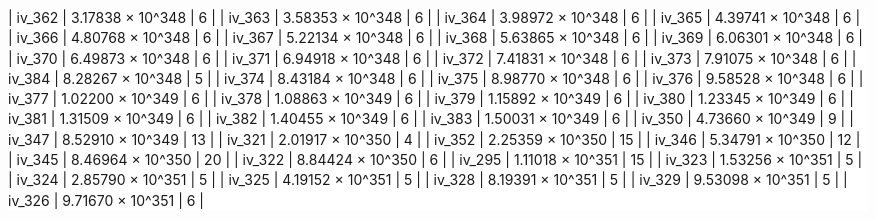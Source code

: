 | iv_362 | 3.17838 × 10^348 | 6 |
| iv_363 | 3.58353 × 10^348 | 6 |
| iv_364 | 3.98972 × 10^348 | 6 |
| iv_365 | 4.39741 × 10^348 | 6 |
| iv_366 | 4.80768 × 10^348 | 6 |
| iv_367 | 5.22134 × 10^348 | 6 |
| iv_368 | 5.63865 × 10^348 | 6 |
| iv_369 | 6.06301 × 10^348 | 6 |
| iv_370 | 6.49873 × 10^348 | 6 |
| iv_371 | 6.94918 × 10^348 | 6 |
| iv_372 | 7.41831 × 10^348 | 6 |
| iv_373 | 7.91075 × 10^348 | 6 |
| iv_384 | 8.28267 × 10^348 | 5 |
| iv_374 | 8.43184 × 10^348 | 6 |
| iv_375 | 8.98770 × 10^348 | 6 |
| iv_376 | 9.58528 × 10^348 | 6 |
| iv_377 | 1.02200 × 10^349 | 6 |
| iv_378 | 1.08863 × 10^349 | 6 |
| iv_379 | 1.15892 × 10^349 | 6 |
| iv_380 | 1.23345 × 10^349 | 6 |
| iv_381 | 1.31509 × 10^349 | 6 |
| iv_382 | 1.40455 × 10^349 | 6 |
| iv_383 | 1.50031 × 10^349 | 6 |
| iv_350 | 4.73660 × 10^349 | 9 |
| iv_347 | 8.52910 × 10^349 | 13 |
| iv_321 | 2.01917 × 10^350 | 4 |
| iv_352 | 2.25359 × 10^350 | 15 |
| iv_346 | 5.34791 × 10^350 | 12 |
| iv_345 | 8.46964 × 10^350 | 20 |
| iv_322 | 8.84424 × 10^350 | 6 |
| iv_295 | 1.11018 × 10^351 | 15 |
| iv_323 | 1.53256 × 10^351 | 5 |
| iv_324 | 2.85790 × 10^351 | 5 |
| iv_325 | 4.19152 × 10^351 | 5 |
| iv_328 | 8.19391 × 10^351 | 5 |
| iv_329 | 9.53098 × 10^351 | 5 |
| iv_326 | 9.71670 × 10^351 | 6 |